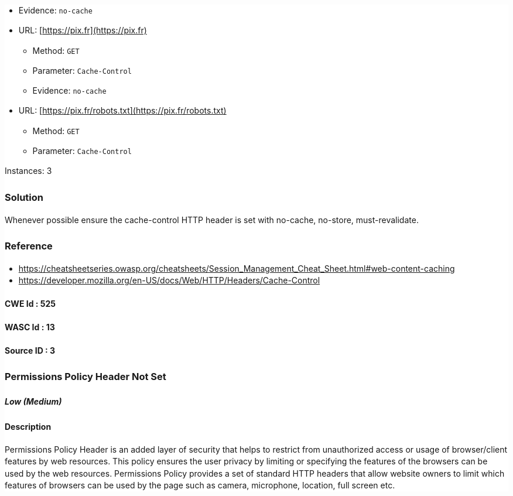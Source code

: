   * Evidence: `no-cache`
  
  
  
  
* URL: [https://pix.fr](https://pix.fr)
  
  
  * Method: `GET`
  
  
  * Parameter: `Cache-Control`
  
  
  * Evidence: `no-cache`
  
  
  
  
* URL: [https://pix.fr/robots.txt](https://pix.fr/robots.txt)
  
  
  * Method: `GET`
  
  
  * Parameter: `Cache-Control`
  
  
  
  
Instances: 3
  
### Solution
<p>Whenever possible ensure the cache-control HTTP header is set with no-cache, no-store, must-revalidate.</p>
  
### Reference
* https://cheatsheetseries.owasp.org/cheatsheets/Session_Management_Cheat_Sheet.html#web-content-caching
* https://developer.mozilla.org/en-US/docs/Web/HTTP/Headers/Cache-Control

  
#### CWE Id : 525
  
#### WASC Id : 13
  
#### Source ID : 3

  
  
  
  
### Permissions Policy Header Not Set
##### Low (Medium)
  
  
  
  
#### Description
<p>Permissions Policy Header is an added layer of security that helps to restrict from unauthorized access or usage of browser/client features by web resources. This policy ensures the user privacy by limiting or specifying the features of the browsers can be used by the web resources. Permissions Policy provides a set of standard HTTP headers that allow website owners to limit which features of browsers can be used by the page such as camera, microphone, location, full screen etc.</p>
  